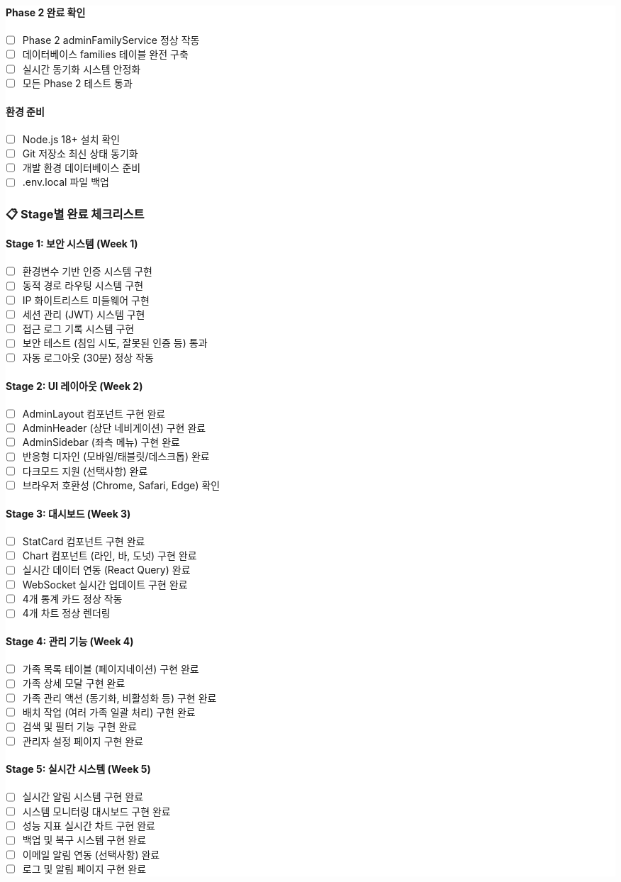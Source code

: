 #### Phase 2 완료 확인
- [ ] Phase 2 adminFamilyService 정상 작동
- [ ] 데이터베이스 families 테이블 완전 구축
- [ ] 실시간 동기화 시스템 안정화
- [ ] 모든 Phase 2 테스트 통과

#### 환경 준비
- [ ] Node.js 18+ 설치 확인
- [ ] Git 저장소 최신 상태 동기화
- [ ] 개발 환경 데이터베이스 준비
- [ ] .env.local 파일 백업

### 📋 Stage별 완료 체크리스트

#### Stage 1: 보안 시스템 (Week 1)
- [ ] 환경변수 기반 인증 시스템 구현
- [ ] 동적 경로 라우팅 시스템 구현
- [ ] IP 화이트리스트 미들웨어 구현
- [ ] 세션 관리 (JWT) 시스템 구현
- [ ] 접근 로그 기록 시스템 구현
- [ ] 보안 테스트 (침입 시도, 잘못된 인증 등) 통과
- [ ] 자동 로그아웃 (30분) 정상 작동

#### Stage 2: UI 레이아웃 (Week 2)
- [ ] AdminLayout 컴포넌트 구현 완료
- [ ] AdminHeader (상단 네비게이션) 구현 완료
- [ ] AdminSidebar (좌측 메뉴) 구현 완료
- [ ] 반응형 디자인 (모바일/태블릿/데스크톱) 완료
- [ ] 다크모드 지원 (선택사항) 완료
- [ ] 브라우저 호환성 (Chrome, Safari, Edge) 확인

#### Stage 3: 대시보드 (Week 3)
- [ ] StatCard 컴포넌트 구현 완료
- [ ] Chart 컴포넌트 (라인, 바, 도넛) 구현 완료
- [ ] 실시간 데이터 연동 (React Query) 완료
- [ ] WebSocket 실시간 업데이트 구현 완료
- [ ] 4개 통계 카드 정상 작동
- [ ] 4개 차트 정상 렌더링

#### Stage 4: 관리 기능 (Week 4)
- [ ] 가족 목록 테이블 (페이지네이션) 구현 완료
- [ ] 가족 상세 모달 구현 완료
- [ ] 가족 관리 액션 (동기화, 비활성화 등) 구현 완료
- [ ] 배치 작업 (여러 가족 일괄 처리) 구현 완료
- [ ] 검색 및 필터 기능 구현 완료
- [ ] 관리자 설정 페이지 구현 완료

#### Stage 5: 실시간 시스템 (Week 5)
- [ ] 실시간 알림 시스템 구현 완료
- [ ] 시스템 모니터링 대시보드 구현 완료
- [ ] 성능 지표 실시간 차트 구현 완료
- [ ] 백업 및 복구 시스템 구현 완료
- [ ] 이메일 알림 연동 (선택사항) 완료
- [ ] 로그 및 알림 페이지 구현 완료
